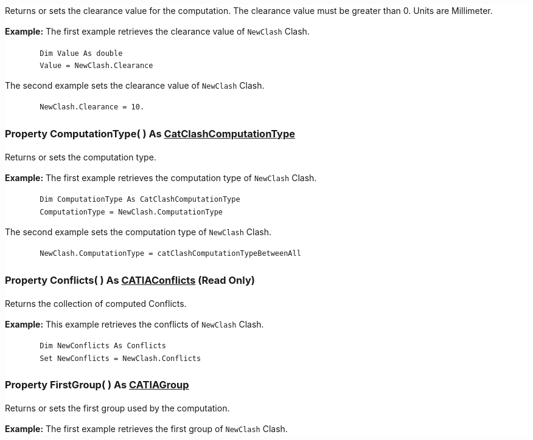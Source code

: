    Returns or sets the clearance value for the computation. The clearance value must be greater than 0. Units are Millimeter.

**Example:**      The first example retrieves the clearance value of `NewClash` Clash.

```VBScript
        Dim Value As double
        Value = NewClash.Clearance

```

   The second example sets the clearance value of `NewClash` Clash.

```VBScript
        NewClash.Clearance = 10.

```

### Property **ComputationType**( ) As [CatClashComputationType](../SpaceAnalysisInterfaces/enum_CatClashComputationType_112738.md)

   Returns or sets the computation type.

**Example:**      The first example retrieves the computation type of `NewClash` Clash.

```VBScript
        Dim ComputationType As CatClashComputationType
        ComputationType = NewClash.ComputationType

```

   The second example sets the computation type of `NewClash` Clash.

```VBScript
        NewClash.ComputationType = catClashComputationTypeBetweenAll

```

### Property **Conflicts**( ) As [CATIAConflicts](../SpaceAnalysisInterfaces/interface_Conflicts_18103.md) (Read Only)

   Returns the collection of computed Conflicts.

**Example:**      This example retrieves the conflicts of `NewClash` Clash.

```VBScript
        Dim NewConflicts As Conflicts
        Set NewConflicts = NewClash.Conflicts

```

### Property **FirstGroup**( ) As [CATIAGroup](../NavigatorInterfaces/interface_Group_5945.md)

   Returns or sets the first group used by the computation.

**Example:**      The first example retrieves the first group of `NewClash` Clash.
